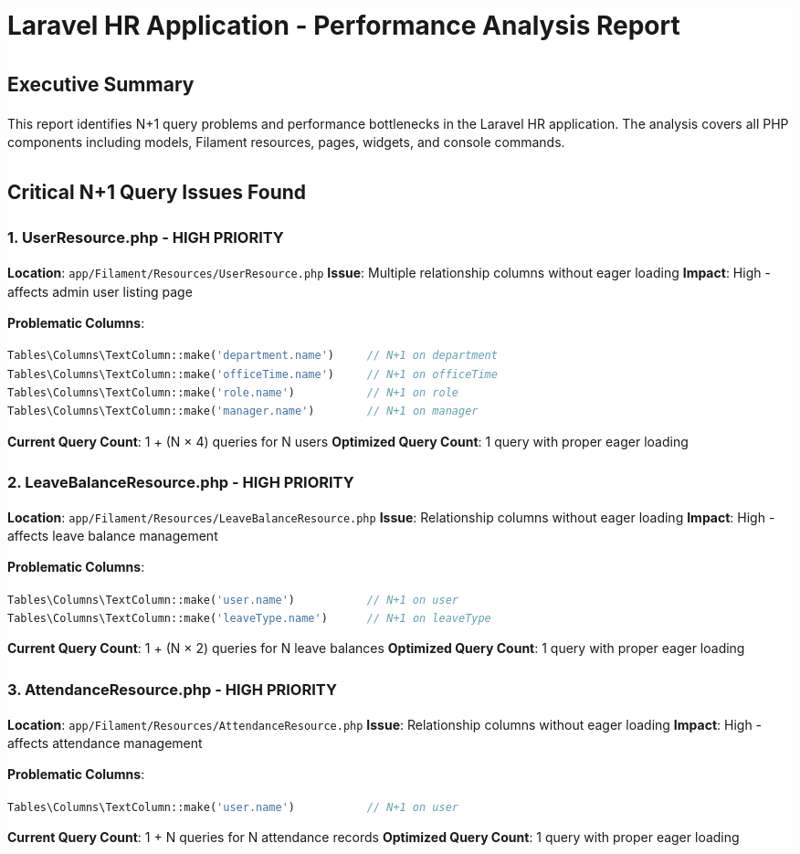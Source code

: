# Laravel HR Application - Performance Analysis Report

## Executive Summary

This report identifies N+1 query problems and performance bottlenecks in the Laravel HR application. The analysis covers all PHP components including models, Filament resources, pages, widgets, and console commands.

## Critical N+1 Query Issues Found

### 1. **UserResource.php - HIGH PRIORITY**
**Location**: `app/Filament/Resources/UserResource.php`
**Issue**: Multiple relationship columns without eager loading
**Impact**: High - affects admin user listing page

**Problematic Columns**:
```php
Tables\Columns\TextColumn::make('department.name')     // N+1 on department
Tables\Columns\TextColumn::make('officeTime.name')     // N+1 on officeTime  
Tables\Columns\TextColumn::make('role.name')           // N+1 on role
Tables\Columns\TextColumn::make('manager.name')        // N+1 on manager
```

**Current Query Count**: 1 + (N × 4) queries for N users
**Optimized Query Count**: 1 query with proper eager loading

### 2. **LeaveBalanceResource.php - HIGH PRIORITY**
**Location**: `app/Filament/Resources/LeaveBalanceResource.php`
**Issue**: Relationship columns without eager loading
**Impact**: High - affects leave balance management

**Problematic Columns**:
```php
Tables\Columns\TextColumn::make('user.name')           // N+1 on user
Tables\Columns\TextColumn::make('leaveType.name')      // N+1 on leaveType
```

**Current Query Count**: 1 + (N × 2) queries for N leave balances
**Optimized Query Count**: 1 query with proper eager loading

### 3. **AttendanceResource.php - HIGH PRIORITY**
**Location**: `app/Filament/Resources/AttendanceResource.php`
**Issue**: Relationship columns without eager loading
**Impact**: High - affects attendance management

**Problematic Columns**:
```php
Tables\Columns\TextColumn::make('user.name')           // N+1 on user
```

**Current Query Count**: 1 + N queries for N attendance records
**Optimized Query Count**: 1 query with proper eager loading
